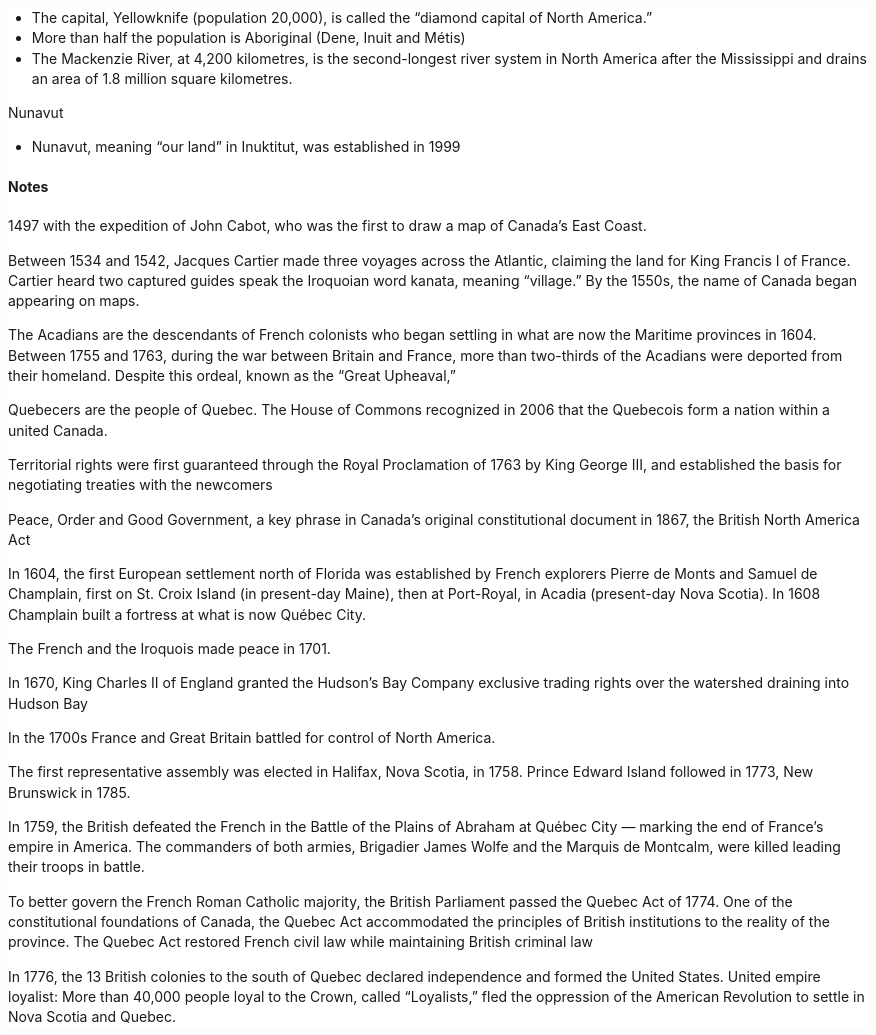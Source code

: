 - The capital, Yellowknife (population 20,000), is called the “diamond capital of North America.”
- More than half the population is Aboriginal (Dene, Inuit and Métis)
- The Mackenzie River, at 4,200 kilometres, is the second-longest river system in North America after the Mississippi and drains an area of 1.8 million square kilometres.

Nunavut

- Nunavut, meaning “our land” in Inuktitut, was established in 1999



#### Notes

1497 with the expedition of John Cabot, who was the first to draw a map of Canada’s East Coast.

Between 1534 and 1542, Jacques Cartier made three voyages across the Atlantic, claiming the land for King Francis I of France. Cartier heard two captured guides speak the Iroquoian word kanata, meaning “village.” By the 1550s, the name of Canada began appearing on maps.

The Acadians are the descendants of French colonists who began settling in what are now the Maritime provinces in 1604. Between 1755 and 1763, during the war between Britain and France, more than two-thirds of the Acadians were deported from their homeland. Despite this ordeal, known as the “Great Upheaval,”

Quebecers are the people of Quebec. The House of Commons recognized in 2006 that the Quebecois form a nation within a united Canada.

Territorial rights were first guaranteed through the Royal Proclamation of 1763 by King George III, and established the basis for negotiating treaties with the newcomers

 Peace, Order and Good Government, a key phrase in Canada’s original constitutional document in 1867, the British North America Act

In 1604, the first European settlement north of Florida was established by French explorers Pierre de Monts and Samuel de Champlain, first on St. Croix Island (in present-day Maine), then at Port-Royal, in Acadia (present-day Nova Scotia). In 1608 Champlain built a fortress at what is now Québec City.

The French and the Iroquois made peace in 1701.

In 1670, King Charles II of England granted the Hudson’s Bay Company exclusive trading rights over the watershed draining into Hudson Bay

In the 1700s France and Great Britain battled for control of North America. 

The first representative assembly was elected in Halifax, Nova Scotia, in 1758. Prince Edward Island followed in 1773, New Brunswick in 1785.

In 1759, the British defeated the French in the Battle of the Plains of Abraham at Québec City — marking the end of France’s empire in America. The commanders of both armies, Brigadier James Wolfe and the Marquis de Montcalm, were killed leading their troops in battle.

To better govern the French Roman Catholic majority, the British Parliament passed the Quebec Act of 1774. One of the constitutional foundations of Canada, the Quebec Act accommodated the principles of British institutions to the reality of the province. The Quebec Act restored French civil law while maintaining British criminal law

In 1776, the 13 British colonies to the south of Quebec declared independence and formed the United States.
United empire loyalist:
More than 40,000 people loyal to the Crown, called “Loyalists,” fled the oppression of the American Revolution to settle in Nova Scotia and Quebec.
